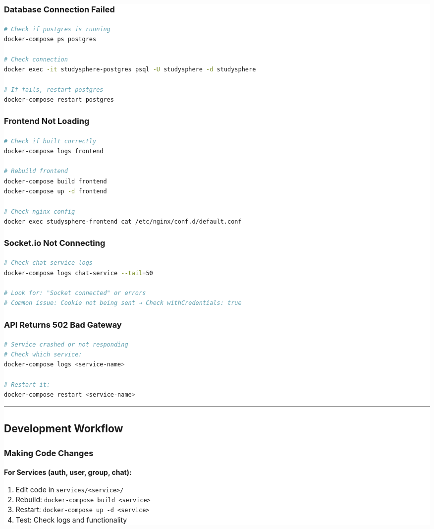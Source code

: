 ### Database Connection Failed
```bash
# Check if postgres is running
docker-compose ps postgres

# Check connection
docker exec -it studysphere-postgres psql -U studysphere -d studysphere

# If fails, restart postgres
docker-compose restart postgres
```

### Frontend Not Loading
```bash
# Check if built correctly
docker-compose logs frontend

# Rebuild frontend
docker-compose build frontend
docker-compose up -d frontend

# Check nginx config
docker exec studysphere-frontend cat /etc/nginx/conf.d/default.conf
```

### Socket.io Not Connecting
```bash
# Check chat-service logs
docker-compose logs chat-service --tail=50

# Look for: "Socket connected" or errors
# Common issue: Cookie not being sent → Check withCredentials: true
```

### API Returns 502 Bad Gateway
```bash
# Service crashed or not responding
# Check which service:
docker-compose logs <service-name>

# Restart it:
docker-compose restart <service-name>
```

---

## Development Workflow

### Making Code Changes

**For Services (auth, user, group, chat):**
1. Edit code in `services/<service>/`
2. Rebuild: `docker-compose build <service>`
3. Restart: `docker-compose up -d <service>`
4. Test: Check logs and functionality
